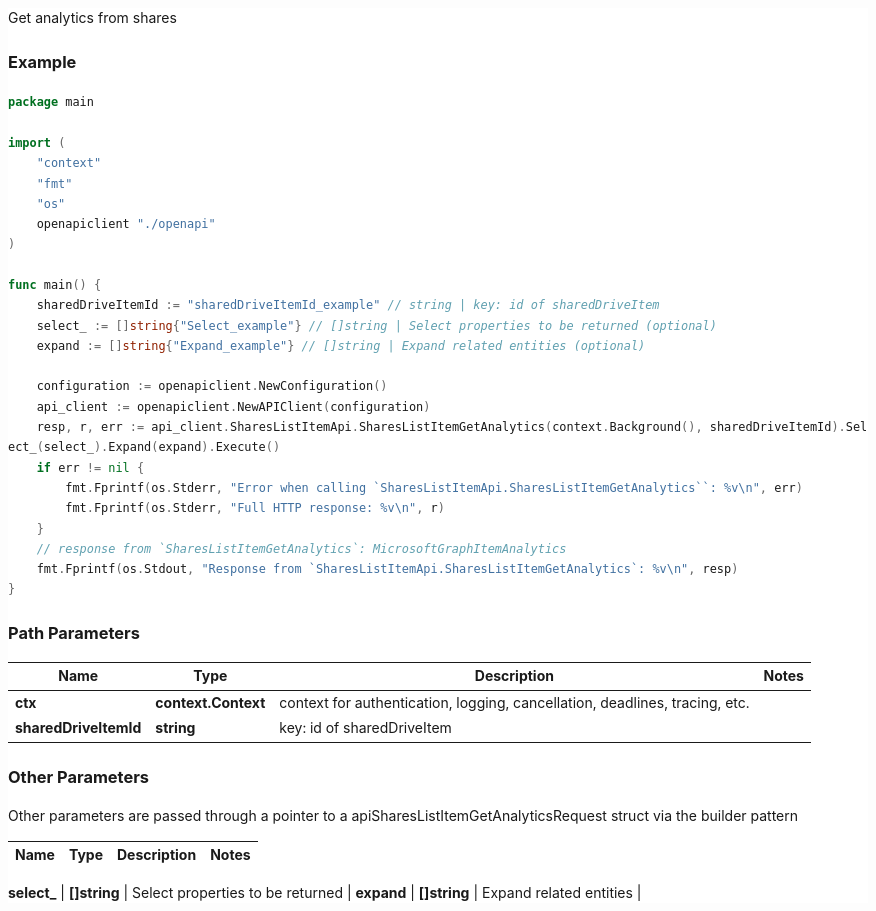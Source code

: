 Get analytics from shares



### Example

```go
package main

import (
    "context"
    "fmt"
    "os"
    openapiclient "./openapi"
)

func main() {
    sharedDriveItemId := "sharedDriveItemId_example" // string | key: id of sharedDriveItem
    select_ := []string{"Select_example"} // []string | Select properties to be returned (optional)
    expand := []string{"Expand_example"} // []string | Expand related entities (optional)

    configuration := openapiclient.NewConfiguration()
    api_client := openapiclient.NewAPIClient(configuration)
    resp, r, err := api_client.SharesListItemApi.SharesListItemGetAnalytics(context.Background(), sharedDriveItemId).Select_(select_).Expand(expand).Execute()
    if err != nil {
        fmt.Fprintf(os.Stderr, "Error when calling `SharesListItemApi.SharesListItemGetAnalytics``: %v\n", err)
        fmt.Fprintf(os.Stderr, "Full HTTP response: %v\n", r)
    }
    // response from `SharesListItemGetAnalytics`: MicrosoftGraphItemAnalytics
    fmt.Fprintf(os.Stdout, "Response from `SharesListItemApi.SharesListItemGetAnalytics`: %v\n", resp)
}
```

### Path Parameters


Name | Type | Description  | Notes
------------- | ------------- | ------------- | -------------
**ctx** | **context.Context** | context for authentication, logging, cancellation, deadlines, tracing, etc.
**sharedDriveItemId** | **string** | key: id of sharedDriveItem | 

### Other Parameters

Other parameters are passed through a pointer to a apiSharesListItemGetAnalyticsRequest struct via the builder pattern


Name | Type | Description  | Notes
------------- | ------------- | ------------- | -------------

 **select_** | **[]string** | Select properties to be returned | 
 **expand** | **[]string** | Expand related entities | 
